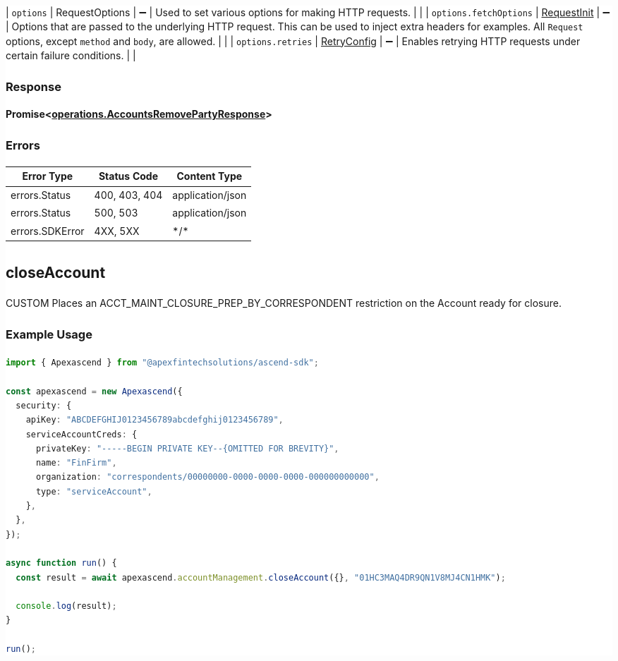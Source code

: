 | `options`                                                                                                                                                                      | RequestOptions                                                                                                                                                                 | :heavy_minus_sign:                                                                                                                                                             | Used to set various options for making HTTP requests.                                                                                                                          |                                                                                                                                                                                |
| `options.fetchOptions`                                                                                                                                                         | [RequestInit](https://developer.mozilla.org/en-US/docs/Web/API/Request/Request#options)                                                                                        | :heavy_minus_sign:                                                                                                                                                             | Options that are passed to the underlying HTTP request. This can be used to inject extra headers for examples. All `Request` options, except `method` and `body`, are allowed. |                                                                                                                                                                                |
| `options.retries`                                                                                                                                                              | [RetryConfig](../../lib/utils/retryconfig.md)                                                                                                                                  | :heavy_minus_sign:                                                                                                                                                             | Enables retrying HTTP requests under certain failure conditions.                                                                                                               |                                                                                                                                                                                |

### Response

**Promise\<[operations.AccountsRemovePartyResponse](../../models/operations/accountsremovepartyresponse.md)\>**

### Errors

| Error Type       | Status Code      | Content Type     |
| ---------------- | ---------------- | ---------------- |
| errors.Status    | 400, 403, 404    | application/json |
| errors.Status    | 500, 503         | application/json |
| errors.SDKError  | 4XX, 5XX         | \*/\*            |

## closeAccount

CUSTOM Places an ACCT_MAINT_CLOSURE_PREP_BY_CORRESPONDENT restriction on the Account ready for closure.

### Example Usage


```typescript
import { Apexascend } from "@apexfintechsolutions/ascend-sdk";

const apexascend = new Apexascend({
  security: {
    apiKey: "ABCDEFGHIJ0123456789abcdefghij0123456789",
    serviceAccountCreds: {
      privateKey: "-----BEGIN PRIVATE KEY--{OMITTED FOR BREVITY}",
      name: "FinFirm",
      organization: "correspondents/00000000-0000-0000-0000-000000000000",
      type: "serviceAccount",
    },
  },
});

async function run() {
  const result = await apexascend.accountManagement.closeAccount({}, "01HC3MAQ4DR9QN1V8MJ4CN1HMK");

  console.log(result);
}

run();
```
